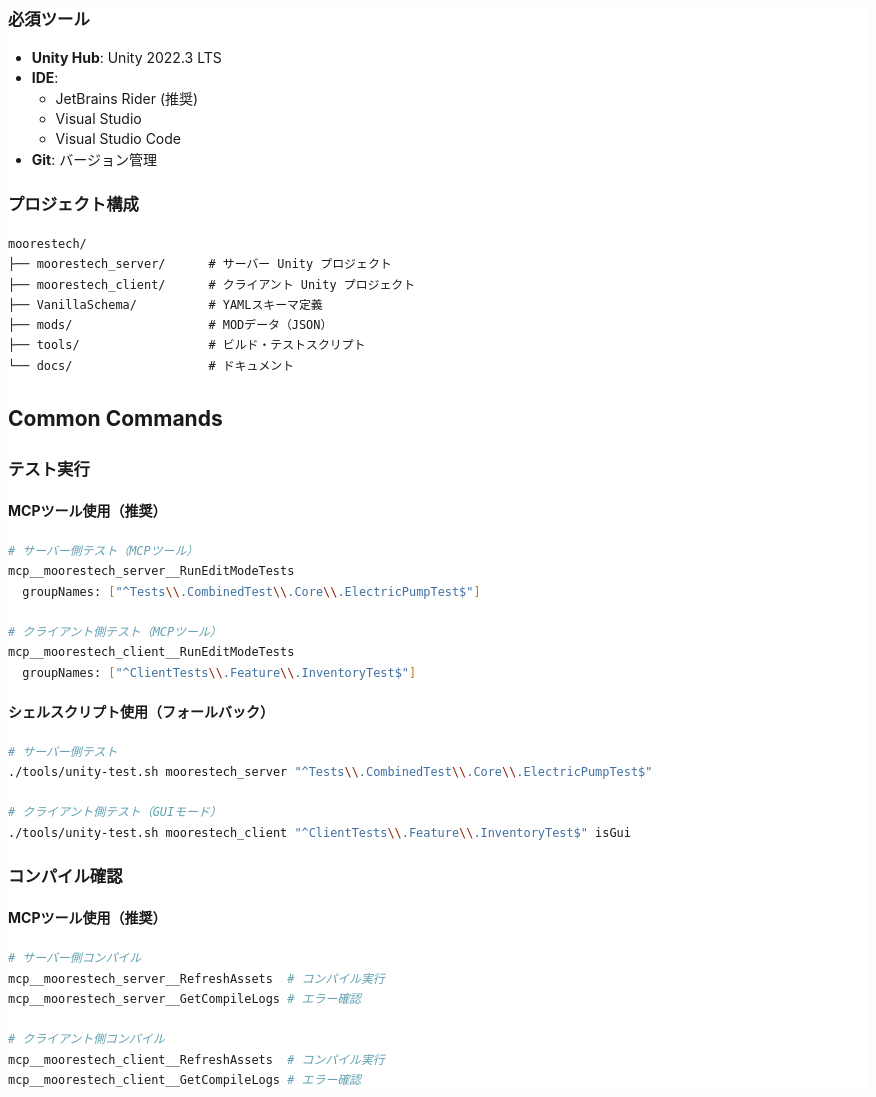 ### 必須ツール
- **Unity Hub**: Unity 2022.3 LTS
- **IDE**:
  - JetBrains Rider (推奨)
  - Visual Studio
  - Visual Studio Code
- **Git**: バージョン管理

### プロジェクト構成
```
moorestech/
├── moorestech_server/      # サーバー Unity プロジェクト
├── moorestech_client/      # クライアント Unity プロジェクト
├── VanillaSchema/          # YAMLスキーマ定義
├── mods/                   # MODデータ（JSON）
├── tools/                  # ビルド・テストスクリプト
└── docs/                   # ドキュメント
```

## Common Commands

### テスト実行

#### MCPツール使用（推奨）
```bash
# サーバー側テスト（MCPツール）
mcp__moorestech_server__RunEditModeTests
  groupNames: ["^Tests\\.CombinedTest\\.Core\\.ElectricPumpTest$"]

# クライアント側テスト（MCPツール）
mcp__moorestech_client__RunEditModeTests
  groupNames: ["^ClientTests\\.Feature\\.InventoryTest$"]
```

#### シェルスクリプト使用（フォールバック）
```bash
# サーバー側テスト
./tools/unity-test.sh moorestech_server "^Tests\\.CombinedTest\\.Core\\.ElectricPumpTest$"

# クライアント側テスト（GUIモード）
./tools/unity-test.sh moorestech_client "^ClientTests\\.Feature\\.InventoryTest$" isGui
```

### コンパイル確認

#### MCPツール使用（推奨）
```bash
# サーバー側コンパイル
mcp__moorestech_server__RefreshAssets  # コンパイル実行
mcp__moorestech_server__GetCompileLogs # エラー確認

# クライアント側コンパイル
mcp__moorestech_client__RefreshAssets  # コンパイル実行
mcp__moorestech_client__GetCompileLogs # エラー確認
```
